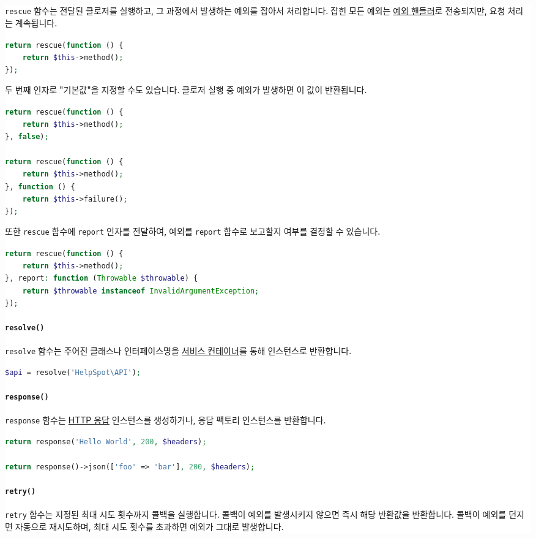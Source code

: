 `rescue` 함수는 전달된 클로저를 실행하고, 그 과정에서 발생하는 예외를 잡아서 처리합니다. 잡힌 모든 예외는 [예외 핸들러](/docs/errors#handling-exceptions)로 전송되지만, 요청 처리는 계속됩니다.

```php
return rescue(function () {
    return $this->method();
});
```

두 번째 인자로 "기본값"을 지정할 수도 있습니다. 클로저 실행 중 예외가 발생하면 이 값이 반환됩니다.

```php
return rescue(function () {
    return $this->method();
}, false);

return rescue(function () {
    return $this->method();
}, function () {
    return $this->failure();
});
```

또한 `rescue` 함수에 `report` 인자를 전달하여, 예외를 `report` 함수로 보고할지 여부를 결정할 수 있습니다.

```php
return rescue(function () {
    return $this->method();
}, report: function (Throwable $throwable) {
    return $throwable instanceof InvalidArgumentException;
});
```

<a name="method-resolve"></a>
#### `resolve()`

`resolve` 함수는 주어진 클래스나 인터페이스명을 [서비스 컨테이너](/docs/container)를 통해 인스턴스로 반환합니다.

```php
$api = resolve('HelpSpot\API');
```

<a name="method-response"></a>
#### `response()`

`response` 함수는 [HTTP 응답](/docs/responses) 인스턴스를 생성하거나, 응답 팩토리 인스턴스를 반환합니다.

```php
return response('Hello World', 200, $headers);

return response()->json(['foo' => 'bar'], 200, $headers);
```

<a name="method-retry"></a>
#### `retry()`

`retry` 함수는 지정된 최대 시도 횟수까지 콜백을 실행합니다. 콜백이 예외를 발생시키지 않으면 즉시 해당 반환값을 반환합니다. 콜백이 예외를 던지면 자동으로 재시도하며, 최대 시도 횟수를 초과하면 예외가 그대로 발생합니다.
